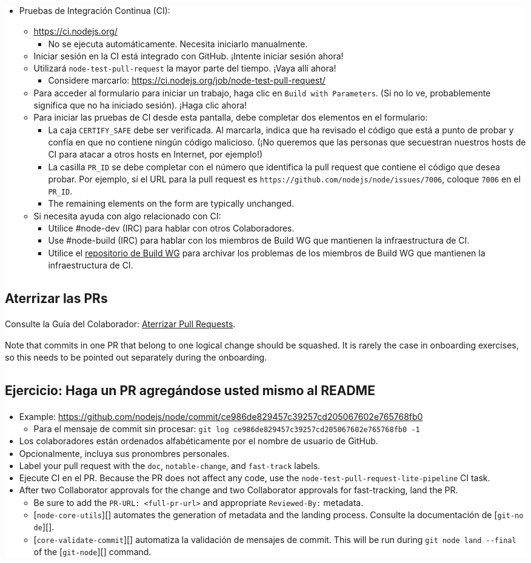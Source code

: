 * Pruebas de Integración Continua (CI):
  
  * <https://ci.nodejs.org/> 
    * No se ejecuta automáticamente. Necesita iniciarlo manualmente.
  * Iniciar sesión en la CI está integrado con GitHub. ¡Intente iniciar sesión ahora!
  * Utilizará `node-test-pull-request` la mayor parte del tiempo. ¡Vaya allí ahora! 
    * Considere marcarlo: https://ci.nodejs.org/job/node-test-pull-request/
  * Para acceder al formulario para iniciar un trabajo, haga clic en `Build with Parameters`. (Si no lo ve, probablemente significa que no ha iniciado sesión). ¡Haga clic ahora!
  * Para iniciar las pruebas de CI desde esta pantalla, debe completar dos elementos en el formulario: 
    * La caja `CERTIFY_SAFE` debe ser verificada. Al marcarla, indica que ha revisado el código que está a punto de probar y confía en que no contiene ningún código malicioso. (¡No queremos que las personas que secuestran nuestros hosts de CI para atacar a otros hosts en Internet, por ejemplo!)
    * La casilla `PR_ID` se debe completar con el número que identifica la pull request que contiene el código que desea probar. Por ejemplo, si el URL para la pull request es `https://github.com/nodejs/node/issues/7006`, coloque `7006` en el `PR_ID`.
    * The remaining elements on the form are typically unchanged.
  * Si necesita ayuda con algo relacionado con CI: 
    * Utilice #node-dev (IRC) para hablar con otros Colaboradores.
    * Use #node-build (IRC) para hablar con los miembros de Build WG que mantienen la infraestructura de CI.
    * Utilice el [repositorio de Build WG](https://github.com/nodejs/build) para archivar los problemas de los miembros de Build WG que mantienen la infraestructura de CI.

## Aterrizar las PRs

Consulte la Guía del Colaborador: [Aterrizar Pull Requests](https://github.com/nodejs/node/blob/master/COLLABORATOR_GUIDE.md#landing-pull-requests).

Note that commits in one PR that belong to one logical change should be squashed. It is rarely the case in onboarding exercises, so this needs to be pointed out separately during the onboarding.



## Ejercicio: Haga un PR agregándose usted mismo al README

* Example: https://github.com/nodejs/node/commit/ce986de829457c39257cd205067602e765768fb0 
  * Para el mensaje de commit sin procesar: `git log ce986de829457c39257cd205067602e765768fb0
-1`
* Los colaboradores están ordenados alfabéticamente por el nombre de usuario de GitHub.
* Opcionalmente, incluya sus pronombres personales.
* Label your pull request with the `doc`, `notable-change`, and `fast-track` labels.
* Ejecute CI en el PR. Because the PR does not affect any code, use the `node-test-pull-request-lite-pipeline` CI task.
* After two Collaborator approvals for the change and two Collaborator approvals for fast-tracking, land the PR. 
  * Be sure to add the `PR-URL: <full-pr-url>` and appropriate `Reviewed-By:` metadata.
  * [`node-core-utils`][] automates the generation of metadata and the landing process. Consulte la documentación de [`git-node`][].
  * [`core-validate-commit`][] automatiza la validación de mensajes de commit. This will be run during `git node land --final` of the [`git-node`][] command.
